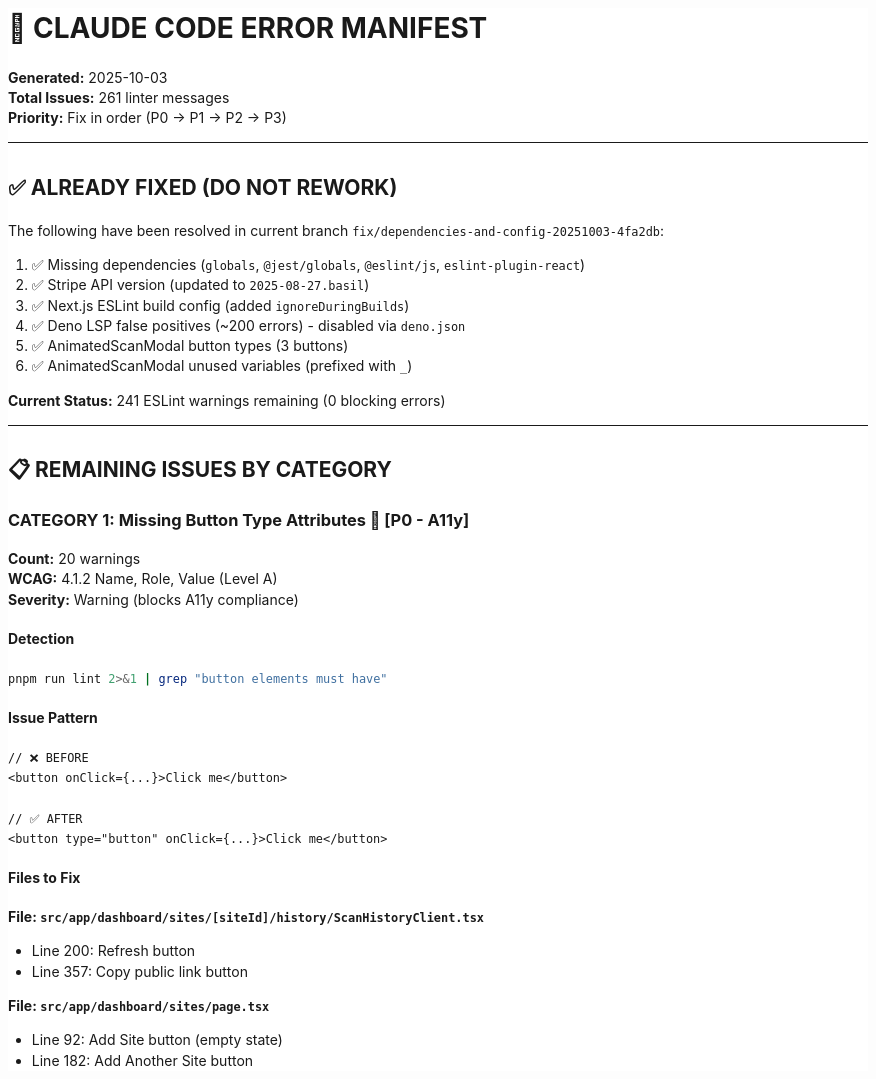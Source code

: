 # 🔧 CLAUDE CODE ERROR MANIFEST

**Generated:** 2025-10-03  
**Total Issues:** 261 linter messages  
**Priority:** Fix in order (P0 → P1 → P2 → P3)

---

## ✅ **ALREADY FIXED** (DO NOT REWORK)

The following have been resolved in current branch `fix/dependencies-and-config-20251003-4fa2db`:

1. ✅ Missing dependencies (`globals`, `@jest/globals`, `@eslint/js`, `eslint-plugin-react`)
2. ✅ Stripe API version (updated to `2025-08-27.basil`)
3. ✅ Next.js ESLint build config (added `ignoreDuringBuilds`)
4. ✅ Deno LSP false positives (~200 errors) - disabled via `deno.json`
5. ✅ AnimatedScanModal button types (3 buttons)
6. ✅ AnimatedScanModal unused variables (prefixed with `_`)

**Current Status:** 241 ESLint warnings remaining (0 blocking errors)

---

## 📋 **REMAINING ISSUES BY CATEGORY**

### **CATEGORY 1: Missing Button Type Attributes** 🔴 **[P0 - A11y]**

**Count:** 20 warnings  
**WCAG:** 4.1.2 Name, Role, Value (Level A)  
**Severity:** Warning (blocks A11y compliance)

#### Detection
```bash
pnpm run lint 2>&1 | grep "button elements must have"
```

#### Issue Pattern
```tsx
// ❌ BEFORE
<button onClick={...}>Click me</button>

// ✅ AFTER
<button type="button" onClick={...}>Click me</button>
```

#### Files to Fix

**File: `src/app/dashboard/sites/[siteId]/history/ScanHistoryClient.tsx`**
- Line 200: Refresh button
- Line 357: Copy public link button

**File: `src/app/dashboard/sites/page.tsx`**
- Line 92: Add Site button (empty state)
- Line 182: Add Another Site button
